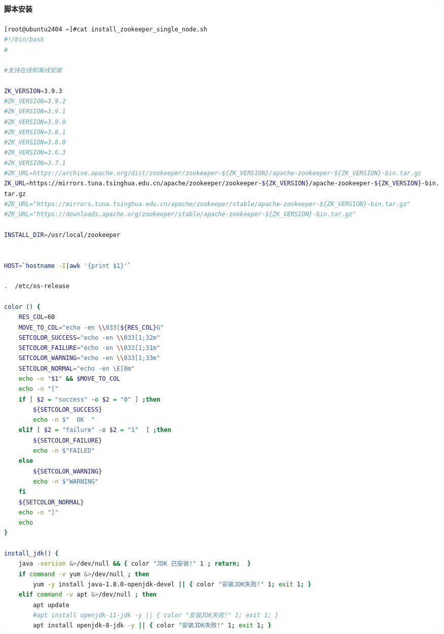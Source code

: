 #### 脚本安装

```bash
[root@ubuntu2404 ~]#cat install_zookeeper_single_node.sh 
#!/bin/bash
#

#支持在线和离线安装

ZK_VERSION=3.9.3
#ZK_VERSION=3.9.2
#ZK_VERSION=3.9.1
#ZK_VERSION=3.9.0
#ZK_VERSION=3.8.1
#ZK_VERSION=3.8.0
#ZK_VERSION=3.6.3
#ZK_VERSION=3.7.1
#ZK_URL=https://archive.apache.org/dist/zookeeper/zookeeper-${ZK_VERSION}/apache-zookeeper-${ZK_VERSION}-bin.tar.gz
ZK_URL=https://mirrors.tuna.tsinghua.edu.cn/apache/zookeeper/zookeeper-${ZK_VERSION}/apache-zookeeper-${ZK_VERSION}-bin.tar.gz
#ZK_URL="https://mirrors.tuna.tsinghua.edu.cn/apache/zookeeper/stable/apache-zookeeper-${ZK_VERSION}-bin.tar.gz"
#ZK_URL="https://downloads.apache.org/zookeeper/stable/apache-zookeeper-${ZK_VERSION}-bin.tar.gz"

INSTALL_DIR=/usr/local/zookeeper


HOST=`hostname -I|awk '{print $1}'`

.  /etc/os-release

color () {
    RES_COL=60
    MOVE_TO_COL="echo -en \\033[${RES_COL}G"
    SETCOLOR_SUCCESS="echo -en \\033[1;32m"
    SETCOLOR_FAILURE="echo -en \\033[1;31m"
    SETCOLOR_WARNING="echo -en \\033[1;33m"
    SETCOLOR_NORMAL="echo -en \E[0m"
    echo -n "$1" && $MOVE_TO_COL
    echo -n "["
    if [ $2 = "success" -o $2 = "0" ] ;then
        ${SETCOLOR_SUCCESS}
        echo -n $"  OK  "    
    elif [ $2 = "failure" -o $2 = "1"  ] ;then 
        ${SETCOLOR_FAILURE}
        echo -n $"FAILED"
    else
        ${SETCOLOR_WARNING}
        echo -n $"WARNING"
    fi
    ${SETCOLOR_NORMAL}
    echo -n "]"
    echo 
}

install_jdk() {
    java -version &>/dev/null && { color "JDK 已安装!" 1 ; return;  }
    if command -v yum &>/dev/null ; then
        yum -y install java-1.8.0-openjdk-devel || { color "安装JDK失败!" 1; exit 1; }
    elif command -v apt &>/dev/null ; then
        apt update
        #apt install openjdk-11-jdk -y || { color "安装JDK失败!" 1; exit 1; } 
        apt install openjdk-8-jdk -y || { color "安装JDK失败!" 1; exit 1; } 
```
